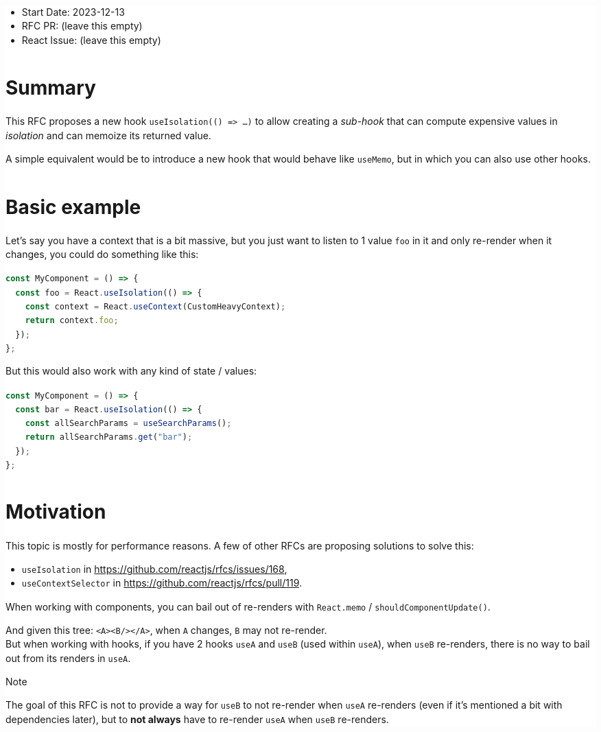 - Start Date: 2023-12-13
- RFC PR: (leave this empty)
- React Issue: (leave this empty)

# Summary

This RFC proposes a new hook `useIsolation(() => …)` to allow creating a _sub-hook_ that can compute expensive values in _isolation_ and can memoize its returned value.

A simple equivalent would be to introduce a new hook that would behave like `useMemo`, but in which you can also use other hooks.

# Basic example

Let’s say you have a context that is a bit massive, but you just want to listen to 1 value `foo` in it and only re-render when it changes, you could do something like this:

```jsx
const MyComponent = () => {
  const foo = React.useIsolation(() => {
    const context = React.useContext(CustomHeavyContext);
    return context.foo;
  });
};
```

But this would also work with any kind of state / values:

```jsx
const MyComponent = () => {
  const bar = React.useIsolation(() => {
    const allSearchParams = useSearchParams();
    return allSearchParams.get("bar");
  });
};
```

# Motivation

This topic is mostly for performance reasons. A few of other RFCs are proposing solutions to solve this:

- `useIsolation` in https://github.com/reactjs/rfcs/issues/168,
- `useContextSelector` in https://github.com/reactjs/rfcs/pull/119.

When working with components, you can bail out of re-renders with `React.memo` / `shouldComponentUpdate()`.

And given this tree: `<A><B/></A>`, when `A` changes, `B` may not re-render.<br>
But when working with hooks, if you have 2 hooks `useA` and `useB` (used within `useA`), when `useB` re-renders, there is no way to bail out from its renders in `useA`.

> [!NOTE]
> The goal of this RFC is not to provide a way for `useB` to not re-render when `useA` re-renders (even if it’s mentioned a bit with dependencies later), but to **not always** have to re-render `useA` when `useB` re-renders.
